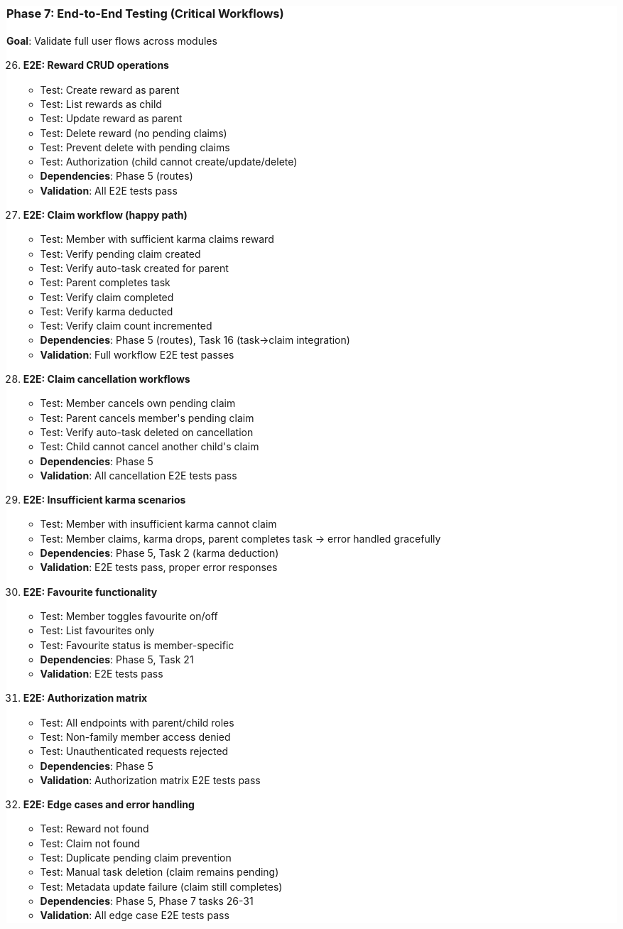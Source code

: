 ### Phase 7: End-to-End Testing (Critical Workflows)
**Goal**: Validate full user flows across modules

26. **E2E: Reward CRUD operations**
    - Test: Create reward as parent
    - Test: List rewards as child
    - Test: Update reward as parent
    - Test: Delete reward (no pending claims)
    - Test: Prevent delete with pending claims
    - Test: Authorization (child cannot create/update/delete)
    - **Dependencies**: Phase 5 (routes)
    - **Validation**: All E2E tests pass

27. **E2E: Claim workflow (happy path)**
    - Test: Member with sufficient karma claims reward
    - Test: Verify pending claim created
    - Test: Verify auto-task created for parent
    - Test: Parent completes task
    - Test: Verify claim completed
    - Test: Verify karma deducted
    - Test: Verify claim count incremented
    - **Dependencies**: Phase 5 (routes), Task 16 (task→claim integration)
    - **Validation**: Full workflow E2E test passes

28. **E2E: Claim cancellation workflows**
    - Test: Member cancels own pending claim
    - Test: Parent cancels member's pending claim
    - Test: Verify auto-task deleted on cancellation
    - Test: Child cannot cancel another child's claim
    - **Dependencies**: Phase 5
    - **Validation**: All cancellation E2E tests pass

29. **E2E: Insufficient karma scenarios**
    - Test: Member with insufficient karma cannot claim
    - Test: Member claims, karma drops, parent completes task → error handled gracefully
    - **Dependencies**: Phase 5, Task 2 (karma deduction)
    - **Validation**: E2E tests pass, proper error responses

30. **E2E: Favourite functionality**
    - Test: Member toggles favourite on/off
    - Test: List favourites only
    - Test: Favourite status is member-specific
    - **Dependencies**: Phase 5, Task 21
    - **Validation**: E2E tests pass

31. **E2E: Authorization matrix**
    - Test: All endpoints with parent/child roles
    - Test: Non-family member access denied
    - Test: Unauthenticated requests rejected
    - **Dependencies**: Phase 5
    - **Validation**: Authorization matrix E2E tests pass

32. **E2E: Edge cases and error handling**
    - Test: Reward not found
    - Test: Claim not found
    - Test: Duplicate pending claim prevention
    - Test: Manual task deletion (claim remains pending)
    - Test: Metadata update failure (claim still completes)
    - **Dependencies**: Phase 5, Phase 7 tasks 26-31
    - **Validation**: All edge case E2E tests pass
